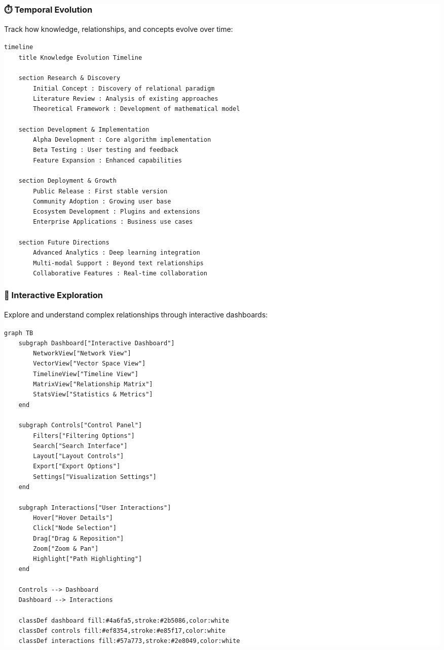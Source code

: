 ### ⏱️ Temporal Evolution
Track how knowledge, relationships, and concepts evolve over time:

```mermaid
timeline
    title Knowledge Evolution Timeline
    
    section Research & Discovery
        Initial Concept : Discovery of relational paradigm
        Literature Review : Analysis of existing approaches
        Theoretical Framework : Development of mathematical model
    
    section Development & Implementation
        Alpha Development : Core algorithm implementation
        Beta Testing : User testing and feedback
        Feature Expansion : Enhanced capabilities
    
    section Deployment & Growth
        Public Release : First stable version
        Community Adoption : Growing user base
        Ecosystem Development : Plugins and extensions
        Enterprise Applications : Business use cases
    
    section Future Directions
        Advanced Analytics : Deep learning integration
        Multi-modal Support : Beyond text relationships
        Collaborative Features : Real-time collaboration
```

### 🎨 Interactive Exploration
Explore and understand complex relationships through interactive dashboards:

```mermaid
graph TB
    subgraph Dashboard["Interactive Dashboard"]
        NetworkView["Network View"]
        VectorView["Vector Space View"]
        TimelineView["Timeline View"]
        MatrixView["Relationship Matrix"]
        StatsView["Statistics & Metrics"]
    end
    
    subgraph Controls["Control Panel"]
        Filters["Filtering Options"]
        Search["Search Interface"]
        Layout["Layout Controls"]
        Export["Export Options"]
        Settings["Visualization Settings"]
    end
    
    subgraph Interactions["User Interactions"]
        Hover["Hover Details"]
        Click["Node Selection"]
        Drag["Drag & Reposition"]
        Zoom["Zoom & Pan"]
        Highlight["Path Highlighting"]
    end
    
    Controls --> Dashboard
    Dashboard --> Interactions
    
    classDef dashboard fill:#4a6fa5,stroke:#2b5086,color:white
    classDef controls fill:#ef8354,stroke:#e85f17,color:white
    classDef interactions fill:#57a773,stroke:#2e8049,color:white
```